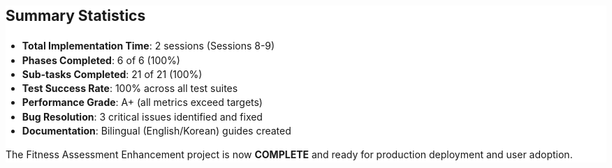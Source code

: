 ## Summary Statistics

- **Total Implementation Time**: 2 sessions (Sessions 8-9)
- **Phases Completed**: 6 of 6 (100%)
- **Sub-tasks Completed**: 21 of 21 (100%)
- **Test Success Rate**: 100% across all test suites
- **Performance Grade**: A+ (all metrics exceed targets)
- **Bug Resolution**: 3 critical issues identified and fixed
- **Documentation**: Bilingual (English/Korean) guides created

The Fitness Assessment Enhancement project is now **COMPLETE** and ready for production deployment and user adoption.